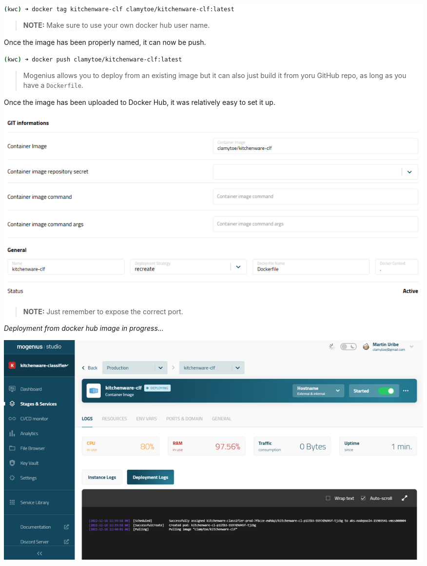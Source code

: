 ```zsh
(kwc) ➜ docker tag kitchenware-clf clamytoe/kitchenware-clf:latest
```

> **NOTE:** Make sure to use your own docker hub user name.

Once the image has been properly named, it can now be push.

```zsh
(kwc) ➜ docker push clamytoe/kitchenware-clf:latest
```

> Mogenius allows you to deploy from an existing image but it can also just build it from yoru GitHub repo, as long as you have a `Dockerfile`.

Once the image has been uploaded to Docker Hub, it was relatively easy to set it up.

![settings](images/settings.png)

> **NOTE:** Just remember to expose the correct port.

*Deployment from docker hub image in progress...*

![deployment](images/deployment.png)
